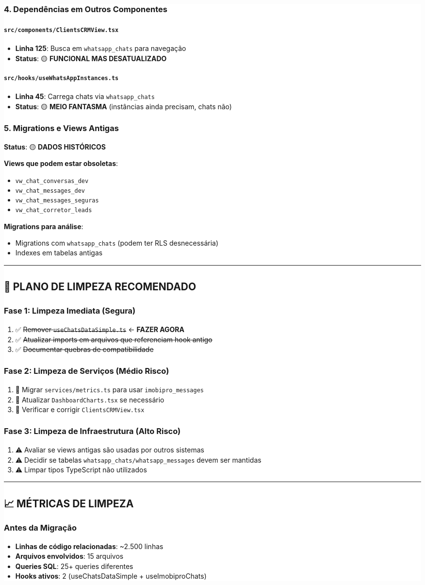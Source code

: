 ### 4. **Dependências em Outros Componentes**

#### `src/components/ClientsCRMView.tsx`
- **Linha 125**: Busca em `whatsapp_chats` para navegação
- **Status**: 🟡 **FUNCIONAL MAS DESATUALIZADO**

#### `src/hooks/useWhatsAppInstances.ts`
- **Linha 45**: Carrega chats via `whatsapp_chats`
- **Status**: 🟡 **MEIO FANTASMA** (instâncias ainda precisam, chats não)

### 5. **Migrations e Views Antigas**
**Status**: 🟡 **DADOS HISTÓRICOS**

**Views que podem estar obsoletas**:
- `vw_chat_conversas_dev`
- `vw_chat_messages_dev`
- `vw_chat_messages_seguras`
- `vw_chat_corretor_leads`

**Migrations para análise**:
- Migrations com `whatsapp_chats` (podem ter RLS desnecessária)
- Indexes em tabelas antigas

---

## 🎯 PLANO DE LIMPEZA RECOMENDADO

### **Fase 1: Limpeza Imediata (Segura)**
1. ✅ ~~Remover `useChatsDataSimple.ts`~~ ← **FAZER AGORA**
2. ✅ ~~Atualizar imports em arquivos que referenciam hook antigo~~
3. ✅ ~~Documentar quebras de compatibilidade~~

### **Fase 2: Limpeza de Serviços (Médio Risco)**  
1. 🔄 Migrar `services/metrics.ts` para usar `imobipro_messages`
2. 🔄 Atualizar `DashboardCharts.tsx` se necessário
3. 🔄 Verificar e corrigir `ClientsCRMView.tsx`

### **Fase 3: Limpeza de Infraestrutura (Alto Risco)**
1. ⚠️ Avaliar se views antigas são usadas por outros sistemas
2. ⚠️ Decidir se tabelas `whatsapp_chats/whatsapp_messages` devem ser mantidas
3. ⚠️ Limpar tipos TypeScript não utilizados

---

## 📈 MÉTRICAS DE LIMPEZA

### **Antes da Migração**
- **Linhas de código relacionadas**: ~2.500 linhas
- **Arquivos envolvidos**: 15 arquivos
- **Queries SQL**: 25+ queries diferentes
- **Hooks ativos**: 2 (useChatsDataSimple + useImobiproChats)
